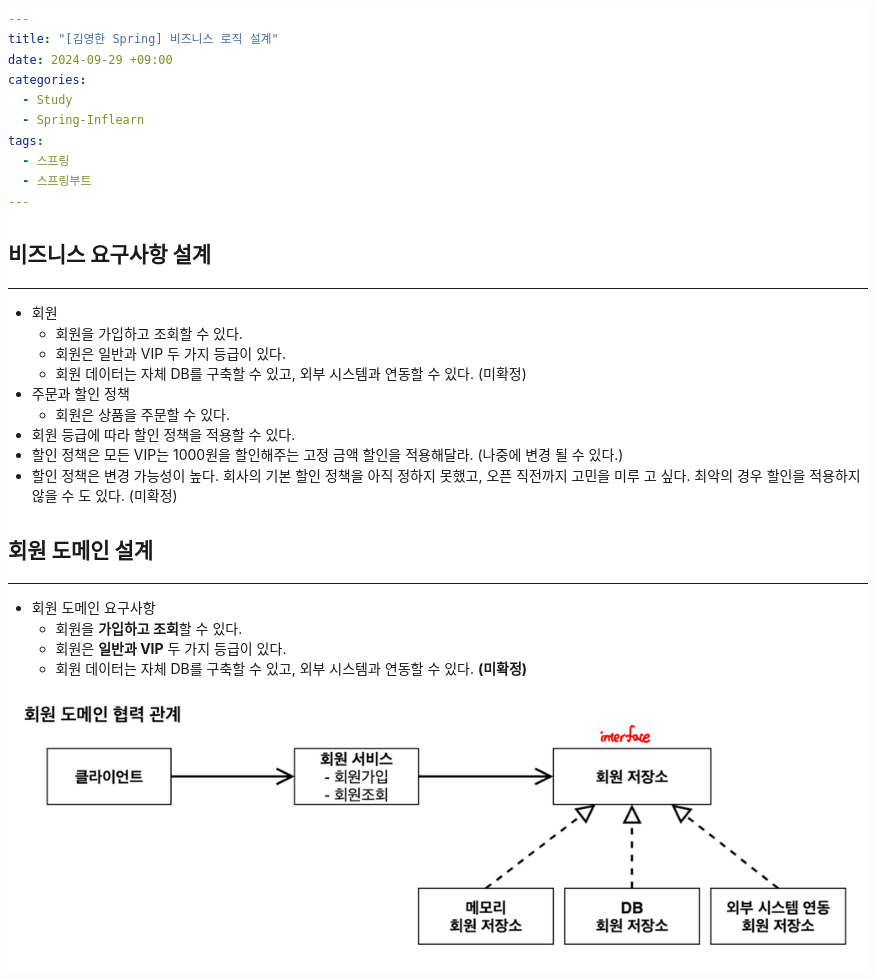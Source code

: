 ```yaml
---
title: "[김영한 Spring] 비즈니스 로직 설계"
date: 2024-09-29 +09:00
categories:
  - Study
  - Spring-Inflearn
tags:
  - 스프링
  - 스프링부트
---
```

## 비즈니스 요구사항 설계
---
- 회원
	- 회원을 가입하고 조회할 수 있다.
	- 회원은 일반과 VIP 두 가지 등급이 있다.
	- 회원 데이터는 자체 DB를 구축할 수 있고, 외부 시스템과 연동할 수 있다. (미확정)
- 주문과 할인 정책
	- 회원은 상품을 주문할 수 있다.
- 회원 등급에 따라 할인 정책을 적용할 수 있다.
- 할인 정책은 모든 VIP는 1000원을 할인해주는 고정 금액 할인을 적용해달라. (나중에 변경 될 수 있다.)
- 할인 정책은 변경 가능성이 높다. 회사의 기본 할인 정책을 아직 정하지 못했고, 오픈 직전까지 고민을 미루
고 싶다. 최악의 경우 할인을 적용하지 않을 수 도 있다. (미확정)


## 회원 도메인 설계
---
- 회원 도메인 요구사항
	- 회원을 **가입하고 조회**할 수 있다.
	- 회원은 **일반과 VIP** 두 가지 등급이 있다.
	- 회원 데이터는 자체 DB를 구축할 수 있고, 외부 시스템과 연동할 수 있다. **(미확정)**

![](images/2024-09-29-Spring-Inflearn-Basic-2-1.png)